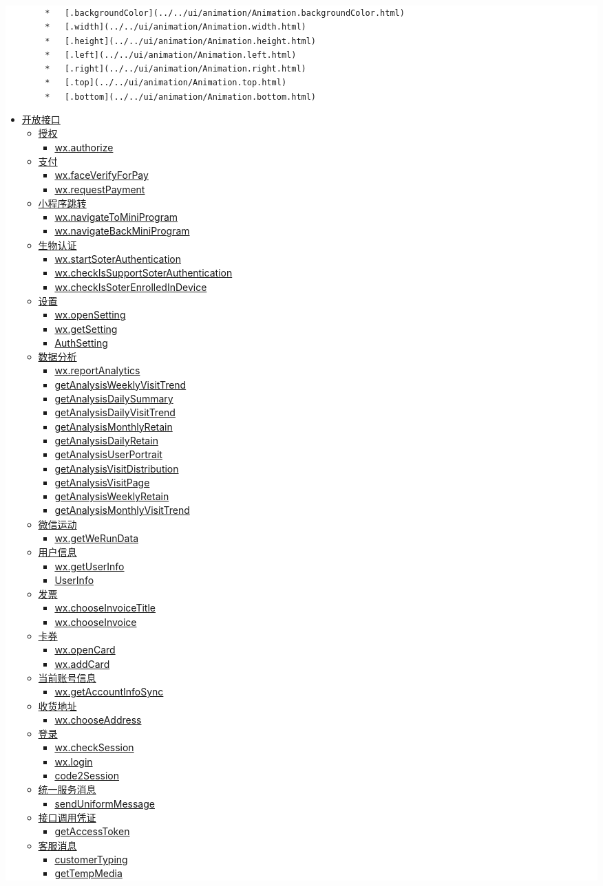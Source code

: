             *   [.backgroundColor](../../ui/animation/Animation.backgroundColor.html)
            *   [.width](../../ui/animation/Animation.width.html)
            *   [.height](../../ui/animation/Animation.height.html)
            *   [.left](../../ui/animation/Animation.left.html)
            *   [.right](../../ui/animation/Animation.right.html)
            *   [.top](../../ui/animation/Animation.top.html)
            *   [.bottom](../../ui/animation/Animation.bottom.html)
*   [开放接口](../../open-api/authorize/wx.authorize.html)
    *   [授权](../../open-api/authorize/wx.authorize.html)
        *   [wx.authorize](../../open-api/authorize/wx.authorize.html)
    *   [支付](../../open-api/payment/wx.faceVerifyForPay.html)
        *   [wx.faceVerifyForPay](../../open-api/payment/wx.faceVerifyForPay.html)
        *   [wx.requestPayment](../../open-api/payment/wx.requestPayment.html)
    *   [小程序跳转](../../open-api/miniprogram-navigate/wx.navigateToMiniProgram.html)
        *   [wx.navigateToMiniProgram](../../open-api/miniprogram-navigate/wx.navigateToMiniProgram.html)
        *   [wx.navigateBackMiniProgram](../../open-api/miniprogram-navigate/wx.navigateBackMiniProgram.html)
    *   [生物认证](../../open-api/soter/wx.startSoterAuthentication.html)
        *   [wx.startSoterAuthentication](../../open-api/soter/wx.startSoterAuthentication.html)
        *   [wx.checkIsSupportSoterAuthentication](../../open-api/soter/wx.checkIsSupportSoterAuthentication.html)
        *   [wx.checkIsSoterEnrolledInDevice](../../open-api/soter/wx.checkIsSoterEnrolledInDevice.html)
    *   [设置](../../open-api/setting/wx.openSetting.html)
        *   [wx.openSetting](../../open-api/setting/wx.openSetting.html)
        *   [wx.getSetting](../../open-api/setting/wx.getSetting.html)
        *   [AuthSetting](../../open-api/setting/AuthSetting.html)
    *   [数据分析](../../open-api/data-analysis/wx.reportAnalytics.html)
        *   [wx.reportAnalytics](../../open-api/data-analysis/wx.reportAnalytics.html)
        *   [getAnalysisWeeklyVisitTrend](../../open-api/data-analysis/getAnalysisWeeklyVisitTrend.html)
        *   [getAnalysisDailySummary](../../open-api/data-analysis/getAnalysisDailySummary.html)
        *   [getAnalysisDailyVisitTrend](../../open-api/data-analysis/getAnalysisDailyVisitTrend.html)
        *   [getAnalysisMonthlyRetain](../../open-api/data-analysis/getAnalysisMonthlyRetain.html)
        *   [getAnalysisDailyRetain](../../open-api/data-analysis/getAnalysisDailyRetain.html)
        *   [getAnalysisUserPortrait](../../open-api/data-analysis/getAnalysisUserPortrait.html)
        *   [getAnalysisVisitDistribution](../../open-api/data-analysis/getAnalysisVisitDistribution.html)
        *   [getAnalysisVisitPage](../../open-api/data-analysis/getAnalysisVisitPage.html)
        *   [getAnalysisWeeklyRetain](../../open-api/data-analysis/getAnalysisWeeklyRetain.html)
        *   [getAnalysisMonthlyVisitTrend](../../open-api/data-analysis/getAnalysisMonthlyVisitTrend.html)
    *   [微信运动](../../open-api/werun/wx.getWeRunData.html)
        *   [wx.getWeRunData](../../open-api/werun/wx.getWeRunData.html)
    *   [用户信息](../../open-api/user-info/wx.getUserInfo.html)
        *   [wx.getUserInfo](../../open-api/user-info/wx.getUserInfo.html)
        *   [UserInfo](../../open-api/user-info/UserInfo.html)
    *   [发票](../../open-api/invoice/wx.chooseInvoiceTitle.html)
        *   [wx.chooseInvoiceTitle](../../open-api/invoice/wx.chooseInvoiceTitle.html)
        *   [wx.chooseInvoice](../../open-api/invoice/wx.chooseInvoice.html)
    *   [卡券](../../open-api/card/wx.openCard.html)
        *   [wx.openCard](../../open-api/card/wx.openCard.html)
        *   [wx.addCard](../../open-api/card/wx.addCard.html)
    *   [当前账号信息](../../open-api/account-info/wx.getAccountInfoSync.html)
        *   [wx.getAccountInfoSync](../../open-api/account-info/wx.getAccountInfoSync.html)
    *   [收货地址](../../open-api/address/wx.chooseAddress.html)
        *   [wx.chooseAddress](../../open-api/address/wx.chooseAddress.html)
    *   [登录](../../open-api/login/wx.checkSession.html)
        *   [wx.checkSession](../../open-api/login/wx.checkSession.html)
        *   [wx.login](../../open-api/login/wx.login.html)
        *   [code2Session](../../open-api/login/code2Session.html)
    *   [统一服务消息](../../open-api/uniform-message/sendUniformMessage.html)
        *   [sendUniformMessage](../../open-api/uniform-message/sendUniformMessage.html)
    *   [接口调用凭证](../../open-api/access-token/getAccessToken.html)
        *   [getAccessToken](../../open-api/access-token/getAccessToken.html)
    *   [客服消息](../../open-api/customer-message/customerTyping.html)
        *   [customerTyping](../../open-api/customer-message/customerTyping.html)
        *   [getTempMedia](../../open-api/customer-message/getTempMedia.html)